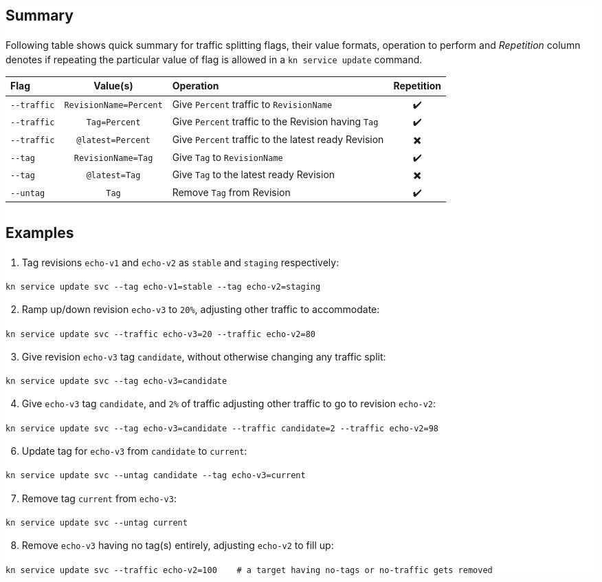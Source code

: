 
## Summary
Following table shows quick summary for traffic splitting flags, their value formats, operation to perform and *Repetition* column denotes if repeating the particular value of flag is allowed in a `kn service update` command.


Flag | Value(s) | Operation | Repetition
:--- | :---: | :--- | :---:
`--traffic` | `RevisionName=Percent` | Give `Percent` traffic to `RevisionName` | :heavy_check_mark:
`--traffic` | `Tag=Percent` | Give `Percent` traffic to the Revision having `Tag` | :heavy_check_mark:
`--traffic` | `@latest=Percent` | Give `Percent` traffic to the latest ready Revision | :heavy_multiplication_x:
`--tag` | `RevisionName=Tag` | Give `Tag` to `RevisionName` | :heavy_check_mark:
`--tag` | `@latest=Tag` | Give `Tag` to the latest ready Revision | :heavy_multiplication_x:
`--untag` | `Tag` | Remove `Tag` from Revision | :heavy_check_mark:


## Examples
1. Tag revisions `echo-v1` and `echo-v2` as `stable` and `staging` respectively:
```
kn service update svc --tag echo-v1=stable --tag echo-v2=staging
```

2. Ramp up/down revision `echo-v3` to `20%`, adjusting other traffic to accommodate:
```
kn service update svc --traffic echo-v3=20 --traffic echo-v2=80
```

3. Give revision `echo-v3` tag `candidate`, without otherwise changing any traffic split:
```
kn service update svc --tag echo-v3=candidate
```

4. Give `echo-v3` tag `candidate`, and `2%` of traffic adjusting other traffic to go to revision `echo-v2`:
```
kn service update svc --tag echo-v3=candidate --traffic candidate=2 --traffic echo-v2=98
```

6. Update tag for `echo-v3` from `candidate` to `current`:
```
kn service update svc --untag candidate --tag echo-v3=current
```

7. Remove tag `current` from `echo-v3`:
```
kn service update svc --untag current
```

8. Remove `echo-v3` having no tag(s) entirely, adjusting `echo-v2` to fill up:
```
kn service update svc --traffic echo-v2=100    # a target having no-tags or no-traffic gets removed
```
